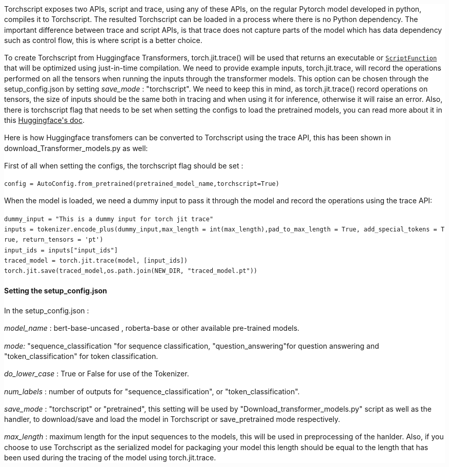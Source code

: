 Torchscript exposes two APIs, script and trace, using any of these APIs, on the regular Pytorch model developed in python, compiles it to Torchscript. The resulted Torchscript can be loaded in a process where there is no Python dependency. The important difference between trace and script APIs, is that trace does not capture parts of the model which has data dependency such as control flow, this is where script is a better choice.

To create Torchscript from Huggingface Transformers, torch.jit.trace() will be used that returns an executable or [`ScriptFunction`](https://pytorch.org/docs/stable/jit.html#torch.jit.ScriptFunction) that will be optimized using just-in-time compilation. We need to provide example inputs, torch.jit.trace, will record the operations performed on all the tensors when running the inputs through the transformer models. This option can be chosen through the setup_config.json by setting *save_mode* : "torchscript". We need to keep this in mind, as torch.jit.trace()  record operations on tensors,  the size of inputs should be the same both in tracing and when using it for inference, otherwise it will raise an error. Also, there is torchscript flag that needs to be set when setting the configs to load the pretrained models, you can read more about it in this [Huggingface's doc](https://huggingface.co/transformers/torchscript.html).

Here is how Huggingface transfomers can be converted to Torchscript using the trace API, this has been shown in download_Transformer_models.py as well:

First of all when setting the configs, the torchscript flag should be set :

`config = AutoConfig.from_pretrained(pretrained_model_name,torchscript=True)`

When the model is loaded, we need a dummy input to pass it through the model and record the operations using the trace API:

```
dummy_input = "This is a dummy input for torch jit trace"
inputs = tokenizer.encode_plus(dummy_input,max_length = int(max_length),pad_to_max_length = True, add_special_tokens = True, return_tensors = 'pt')
input_ids = inputs["input_ids"]
traced_model = torch.jit.trace(model, [input_ids])
torch.jit.save(traced_model,os.path.join(NEW_DIR, "traced_model.pt"))

```

#### Setting the setup_config.json

In the setup_config.json :

*model_name* : bert-base-uncased , roberta-base or other available pre-trained models.

*mode:* "sequence_classification "for sequence classification, "question_answering"for question answering and "token_classification" for token classification.

*do_lower_case* : True or False for use of the Tokenizer.

*num_labels* : number of outputs for "sequence_classification", or "token_classification".

*save_mode* : "torchscript" or "pretrained", this setting will be used by "Download_transformer_models.py" script as well as the handler, to download/save and load the model in Torchscript or save_pretrained mode respectively.

*max_length* : maximum length for the  input sequences to the models, this will be used in preprocessing of the hanlder. Also, if you choose to use Torchscript as the serialized model  for packaging your model this length should be equal to the length that has been used during the tracing of the model using torch.jit.trace.
